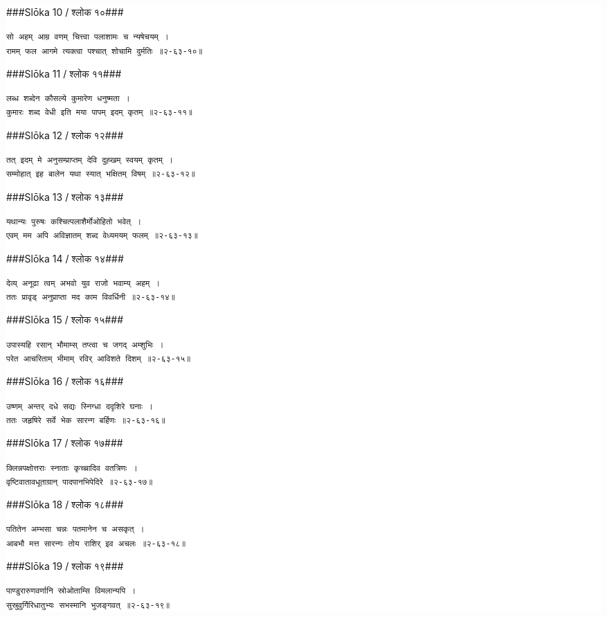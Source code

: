 
###Slōka 10 / श्लोक १०###


    सो अहम् आम्र वणम् चित्त्वा पलाशामः च न्यषेचयम् ।
    रामम् फल आगमे त्यक्त्वा पश्चात् शोचामि दुर्मतिः ॥२-६३-१०॥


###Slōka 11 / श्लोक ११###


    लब्ध शब्देन कौसल्ये कुमारेण धनुष्मता ।
    कुमारः शब्द वेधी इति मया पापम् इदम् कृतम् ॥२-६३-११॥


###Slōka 12 / श्लोक १२###


    तत् इदम् मे अनुसम्प्राप्तम् देवि दुह्खम् स्वयम् कृतम् ।
    सम्मोहात् इह बालेन यथा स्यात् भक्षितम् विषम् ॥२-६३-१२॥


###Slōka 13 / श्लोक १३###


    यथान्यः पुरुषः कश्चित्पलाशैर्मोओहितो भवेत् ।
    एवम् मम अपि अविज्ञातम् शब्द वेध्यमयम् फलम् ॥२-६३-१३॥


###Slōka 14 / श्लोक १४###


    देव्य् अनूढा त्वम् अभवो युव राजो भवाम्य् अहम् ।
    ततः प्रावृड् अनुप्राप्ता मद काम विवर्धिनी ॥२-६३-१४॥


###Slōka 15 / श्लोक १५###


    उपास्यहि रसान् भौमाम्स् तप्त्वा च जगद् अम्शुभिः ।
    परेत आचरिताम् भीमाम् रविर् आविशते दिशम् ॥२-६३-१५॥


###Slōka 16 / श्लोक १६###


    उष्णम् अन्तर् दधे सद्यः स्निग्धा ददृशिरे घनाः ।
    ततः जहृषिरे सर्वे भेक सारन्ग बर्हिणः ॥२-६३-१६॥


###Slōka 17 / श्लोक १७###


    क्लिन्नपक्षोत्तराः स्नाताः कृच्च्रादिव वतत्रिणः ।
    वृष्टिवातावधूताग्रान् पादपानभिपेदिरे ॥२-६३-१७॥


###Slōka 18 / श्लोक १८###


    पतितेन अम्भसा चन्नः पतमानेन च असकृत् ।
    आबभौ मत्त सारन्गः तोय राशिर् इव अचलः ॥२-६३-१८॥


###Slōka 19 / श्लोक १९###


    पाण्डुरारुणवर्णानि स्रोओताम्सि विमलान्यपि ।
    सुस्रुवुर्गिरिधातुभ्यः सभस्मानि भुजङ्गवत् ॥२-६३-१९॥
